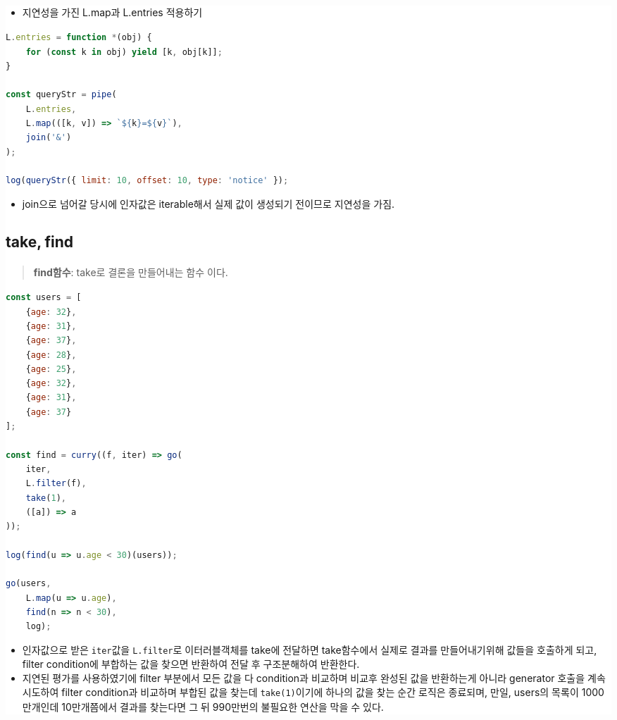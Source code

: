 - 지연성을 가진 L.map과 L.entries 적용하기

```jsx
L.entries = function *(obj) {
	for (const k in obj) yield [k, obj[k]];
}

const queryStr = pipe(
	L.entries,
	L.map(([k, v]) => `${k}=${v}`),
	join('&')
);

log(queryStr({ limit: 10, offset: 10, type: 'notice' });
```

- join으로 넘어갈 당시에 인자값은 iterable해서 실제 값이 생성되기 전이므로 지연성을 가짐.

## take, find

> **find함수**: take로 결론을 만들어내는 함수 이다.
> 

```jsx
const users = [
    {age: 32},
    {age: 31},
    {age: 37},
    {age: 28},
    {age: 25},
    {age: 32},
    {age: 31},
    {age: 37}
];

const find = curry((f, iter) => go(
	iter,
	L.filter(f),
	take(1),
	([a]) => a
));

log(find(u => u.age < 30)(users));

go(users,
    L.map(u => u.age),
    find(n => n < 30),
    log);
```

- 인자값으로 받은 `iter`값을 `L.filter`로 이터러블객체를 take에 전달하면 take함수에서 실제로 결과를 만들어내기위해 값들을 호출하게 되고, filter condition에 부합하는 값을 찾으면 반환하여 전달 후 구조분해하여 반환한다.
- 지연된 평가를 사용하였기에 filter 부분에서 모든 값을 다 condition과 비교하며 비교후 완성된 값을 반환하는게 아니라 generator 호출을 계속 시도하여 filter condition과 비교하며 부합된 값을 찾는데 `take(1)`이기에 하나의 값을 찾는 순간 로직은 종료되며, 만일, users의 목록이 1000만개인데 10만개쯤에서 결과를 찾는다면 그 뒤 990만번의 불필요한 연산을 막을 수 있다.
